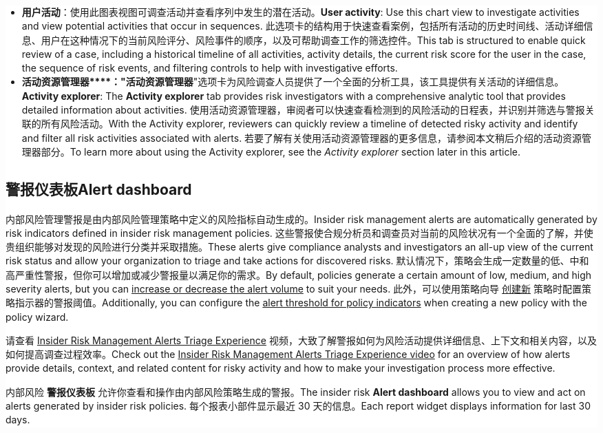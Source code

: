 - <span data-ttu-id="d7755-133">**用户活动**：使用此图表视图可调查活动并查看序列中发生的潜在活动。</span><span class="sxs-lookup"><span data-stu-id="d7755-133">**User activity**: Use this chart view to investigate activities and view potential activities that occur in sequences.</span></span> <span data-ttu-id="d7755-134">此选项卡的结构用于快速查看案例，包括所有活动的历史时间线、活动详细信息、用户在这种情况下的当前风险评分、风险事件的顺序，以及可帮助调查工作的筛选控件。</span><span class="sxs-lookup"><span data-stu-id="d7755-134">This tab is structured to enable quick review of a case, including a historical timeline of all activities, activity details, the current risk score for the user in the case, the sequence of risk events, and filtering controls to help with investigative efforts.</span></span>
- <span data-ttu-id="d7755-135">**活动资源管理器\*\*\*\*："活动资源管理器**"选项卡为风险调查人员提供了一个全面的分析工具，该工具提供有关活动的详细信息。</span><span class="sxs-lookup"><span data-stu-id="d7755-135">**Activity explorer**: The **Activity explorer** tab provides risk investigators with a comprehensive analytic tool that provides detailed information about activities.</span></span> <span data-ttu-id="d7755-136">使用活动资源管理器，审阅者可以快速查看检测到的风险活动的日程表，并识别并筛选与警报关联的所有风险活动。</span><span class="sxs-lookup"><span data-stu-id="d7755-136">With the Activity explorer, reviewers can quickly review a timeline of detected risky activity and identify and filter all risk activities associated with alerts.</span></span> <span data-ttu-id="d7755-137">若要了解有关使用活动资源管理器的更多信息，请参阅本文稍后介绍的活动资源管理器部分。</span><span class="sxs-lookup"><span data-stu-id="d7755-137">To learn more about using the Activity explorer, see the *Activity explorer* section later in this article.</span></span>

## <a name="alert-dashboard"></a><span data-ttu-id="d7755-138">警报仪表板</span><span class="sxs-lookup"><span data-stu-id="d7755-138">Alert dashboard</span></span>

<span data-ttu-id="d7755-139">内部风险管理警报是由内部风险管理策略中定义的风险指标自动生成的。</span><span class="sxs-lookup"><span data-stu-id="d7755-139">Insider risk management alerts are automatically generated by risk indicators defined in insider risk management policies.</span></span> <span data-ttu-id="d7755-140">这些警报使合规分析员和调查员对当前的风险状况有一个全面的了解，并使贵组织能够对发现的风险进行分类并采取措施。</span><span class="sxs-lookup"><span data-stu-id="d7755-140">These alerts give compliance analysts and investigators an all-up view of the current risk status and allow your organization to triage and take actions for discovered risks.</span></span> <span data-ttu-id="d7755-141">默认情况下，策略会生成一定数量的低、中和高严重性警报，但你可以增加或减少警报量以满足你[](insider-risk-management-settings.md#alert-volume)的需求。</span><span class="sxs-lookup"><span data-stu-id="d7755-141">By default, policies generate a certain amount of low, medium, and high severity alerts, but you can [increase or decrease the alert volume](insider-risk-management-settings.md#alert-volume) to suit your needs.</span></span> <span data-ttu-id="d7755-142">此外，可以使用策略向导 [创建新](insider-risk-management-settings.md#indicator-level-settings-preview) 策略时配置策略指示器的警报阈值。</span><span class="sxs-lookup"><span data-stu-id="d7755-142">Additionally, you can configure the [alert threshold for policy indicators](insider-risk-management-settings.md#indicator-level-settings-preview) when creating a new policy with the policy wizard.</span></span>

<span data-ttu-id="d7755-143">请查看 [Insider Risk Management Alerts Triage Experience](https://www.youtube.com/watch?v=KgmpxBLJLPI) 视频，大致了解警报如何为风险活动提供详细信息、上下文和相关内容，以及如何提高调查过程效率。</span><span class="sxs-lookup"><span data-stu-id="d7755-143">Check out the [Insider Risk Management Alerts Triage Experience video](https://www.youtube.com/watch?v=KgmpxBLJLPI) for an overview of how alerts provide details, context, and related content for risky activity and how to make your investigation process more effective.</span></span>

<span data-ttu-id="d7755-144">内部风险 **警报仪表板** 允许你查看和操作由内部风险策略生成的警报。</span><span class="sxs-lookup"><span data-stu-id="d7755-144">The insider risk **Alert dashboard** allows you to view and act on alerts generated by insider risk policies.</span></span> <span data-ttu-id="d7755-145">每个报表小部件显示最近 30 天的信息。</span><span class="sxs-lookup"><span data-stu-id="d7755-145">Each report widget displays information for last 30 days.</span></span>

